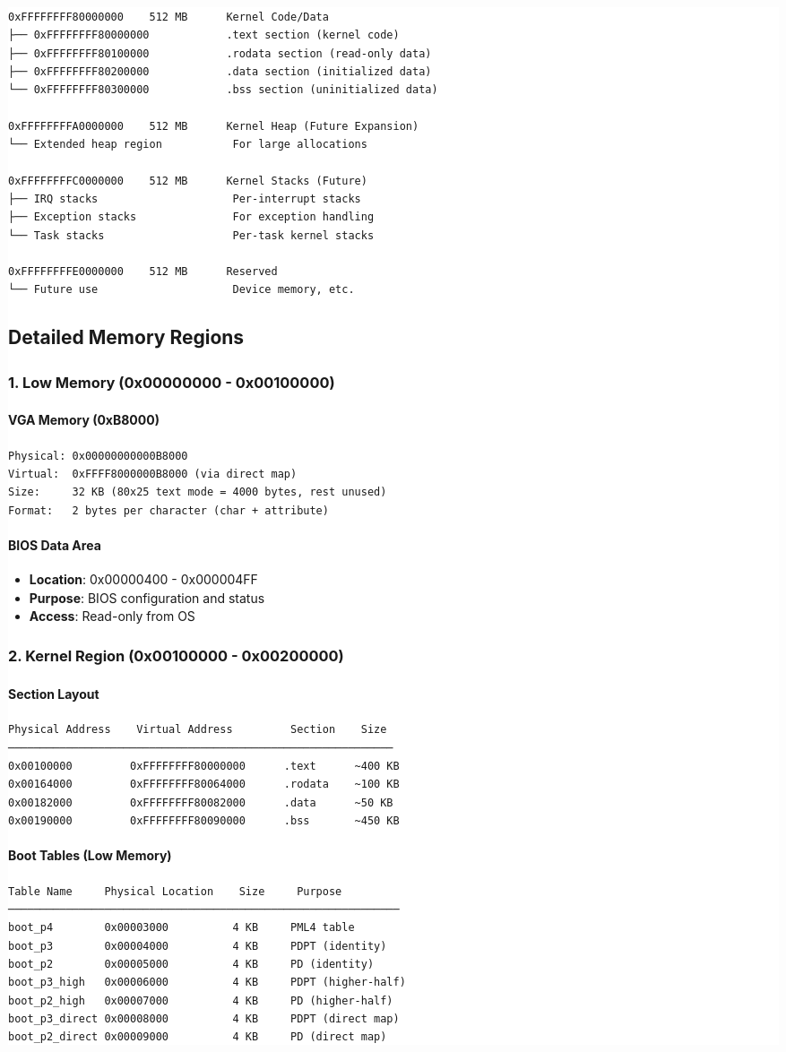 ```
0xFFFFFFFF80000000    512 MB      Kernel Code/Data
├── 0xFFFFFFFF80000000            .text section (kernel code)
├── 0xFFFFFFFF80100000            .rodata section (read-only data)
├── 0xFFFFFFFF80200000            .data section (initialized data)
└── 0xFFFFFFFF80300000            .bss section (uninitialized data)

0xFFFFFFFFA0000000    512 MB      Kernel Heap (Future Expansion)
└── Extended heap region           For large allocations

0xFFFFFFFFC0000000    512 MB      Kernel Stacks (Future)
├── IRQ stacks                     Per-interrupt stacks
├── Exception stacks               For exception handling
└── Task stacks                    Per-task kernel stacks

0xFFFFFFFFE0000000    512 MB      Reserved
└── Future use                     Device memory, etc.
```

## Detailed Memory Regions

### 1. Low Memory (0x00000000 - 0x00100000)

#### VGA Memory (0xB8000)
```
Physical: 0x00000000000B8000
Virtual:  0xFFFF8000000B8000 (via direct map)
Size:     32 KB (80x25 text mode = 4000 bytes, rest unused)
Format:   2 bytes per character (char + attribute)
```

#### BIOS Data Area
- **Location**: 0x00000400 - 0x000004FF
- **Purpose**: BIOS configuration and status
- **Access**: Read-only from OS

### 2. Kernel Region (0x00100000 - 0x00200000)

#### Section Layout
```
Physical Address    Virtual Address         Section    Size
────────────────────────────────────────────────────────────
0x00100000         0xFFFFFFFF80000000      .text      ~400 KB
0x00164000         0xFFFFFFFF80064000      .rodata    ~100 KB
0x00182000         0xFFFFFFFF80082000      .data      ~50 KB
0x00190000         0xFFFFFFFF80090000      .bss       ~450 KB
```

#### Boot Tables (Low Memory)
```
Table Name     Physical Location    Size     Purpose
─────────────────────────────────────────────────────────────
boot_p4        0x00003000          4 KB     PML4 table
boot_p3        0x00004000          4 KB     PDPT (identity)
boot_p2        0x00005000          4 KB     PD (identity)
boot_p3_high   0x00006000          4 KB     PDPT (higher-half)
boot_p2_high   0x00007000          4 KB     PD (higher-half)
boot_p3_direct 0x00008000          4 KB     PDPT (direct map)
boot_p2_direct 0x00009000          4 KB     PD (direct map)
```
